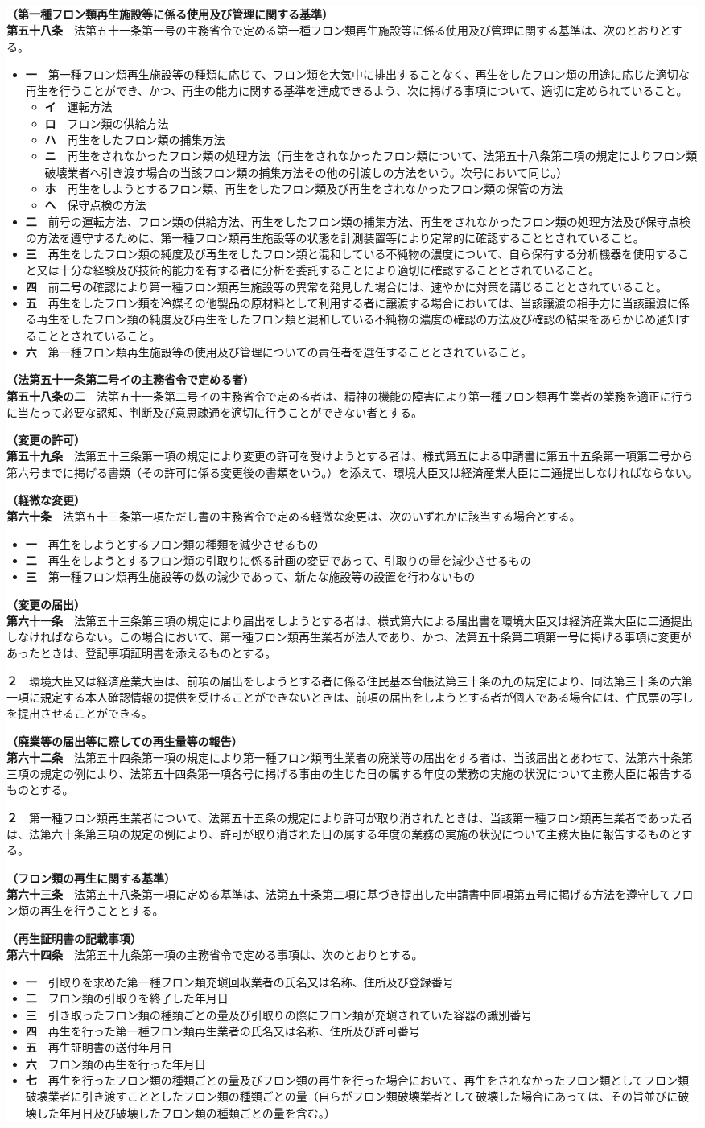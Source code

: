 **（第一種フロン類再生施設等に係る使用及び管理に関する基準）**  
**第五十八条**　法第五十一条第一号の主務省令で定める第一種フロン類再生施設等に係る使用及び管理に関する基準は、次のとおりとする。  
* **一**　第一種フロン類再生施設等の種類に応じて、フロン類を大気中に排出することなく、再生をしたフロン類の用途に応じた適切な再生を行うことができ、かつ、再生の能力に関する基準を達成できるよう、次に掲げる事項について、適切に定められていること。  
	* **イ**　運転方法  
	* **ロ**　フロン類の供給方法  
	* **ハ**　再生をしたフロン類の捕集方法  
	* **ニ**　再生をされなかったフロン類の処理方法（再生をされなかったフロン類について、法第五十八条第二項の規定によりフロン類破壊業者へ引き渡す場合の当該フロン類の捕集方法その他の引渡しの方法をいう。次号において同じ。）  
	* **ホ**　再生をしようとするフロン類、再生をしたフロン類及び再生をされなかったフロン類の保管の方法  
	* **ヘ**　保守点検の方法  
* **二**　前号の運転方法、フロン類の供給方法、再生をしたフロン類の捕集方法、再生をされなかったフロン類の処理方法及び保守点検の方法を遵守するために、第一種フロン類再生施設等の状態を計測装置等により定常的に確認することとされていること。  
* **三**　再生をしたフロン類の純度及び再生をしたフロン類と混和している不純物の濃度について、自ら保有する分析機器を使用すること又は十分な経験及び技術的能力を有する者に分析を委託することにより適切に確認することとされていること。  
* **四**　前二号の確認により第一種フロン類再生施設等の異常を発見した場合には、速やかに対策を講じることとされていること。  
* **五**　再生をしたフロン類を冷媒その他製品の原材料として利用する者に譲渡する場合においては、当該譲渡の相手方に当該譲渡に係る再生をしたフロン類の純度及び再生をしたフロン類と混和している不純物の濃度の確認の方法及び確認の結果をあらかじめ通知することとされていること。  
* **六**　第一種フロン類再生施設等の使用及び管理についての責任者を選任することとされていること。  
  
**（法第五十一条第二号イの主務省令で定める者）**  
**第五十八条の二**　法第五十一条第二号イの主務省令で定める者は、精神の機能の障害により第一種フロン類再生業者の業務を適正に行うに当たって必要な認知、判断及び意思疎通を適切に行うことができない者とする。  
  
**（変更の許可）**  
**第五十九条**　法第五十三条第一項の規定により変更の許可を受けようとする者は、様式第五による申請書に第五十五条第一項第二号から第六号までに掲げる書類（その許可に係る変更後の書類をいう。）を添えて、環境大臣又は経済産業大臣に二通提出しなければならない。  
  
**（軽微な変更）**  
**第六十条**　法第五十三条第一項ただし書の主務省令で定める軽微な変更は、次のいずれかに該当する場合とする。  
* **一**　再生をしようとするフロン類の種類を減少させるもの  
* **二**　再生をしようとするフロン類の引取りに係る計画の変更であって、引取りの量を減少させるもの  
* **三**　第一種フロン類再生施設等の数の減少であって、新たな施設等の設置を行わないもの  
  
**（変更の届出）**  
**第六十一条**　法第五十三条第三項の規定により届出をしようとする者は、様式第六による届出書を環境大臣又は経済産業大臣に二通提出しなければならない。この場合において、第一種フロン類再生業者が法人であり、かつ、法第五十条第二項第一号に掲げる事項に変更があったときは、登記事項証明書を添えるものとする。  
  
**２**　環境大臣又は経済産業大臣は、前項の届出をしようとする者に係る住民基本台帳法第三十条の九の規定により、同法第三十条の六第一項に規定する本人確認情報の提供を受けることができないときは、前項の届出をしようとする者が個人である場合には、住民票の写しを提出させることができる。  
  
**（廃業等の届出等に際しての再生量等の報告）**  
**第六十二条**　法第五十四条第一項の規定により第一種フロン類再生業者の廃業等の届出をする者は、当該届出とあわせて、法第六十条第三項の規定の例により、法第五十四条第一項各号に掲げる事由の生じた日の属する年度の業務の実施の状況について主務大臣に報告するものとする。  
  
**２**　第一種フロン類再生業者について、法第五十五条の規定により許可が取り消されたときは、当該第一種フロン類再生業者であった者は、法第六十条第三項の規定の例により、許可が取り消された日の属する年度の業務の実施の状況について主務大臣に報告するものとする。  
  
**（フロン類の再生に関する基準）**  
**第六十三条**　法第五十八条第一項に定める基準は、法第五十条第二項に基づき提出した申請書中同項第五号に掲げる方法を遵守してフロン類の再生を行うこととする。  
  
**（再生証明書の記載事項）**  
**第六十四条**　法第五十九条第一項の主務省令で定める事項は、次のとおりとする。  
* **一**　引取りを求めた第一種フロン類充塡回収業者の氏名又は名称、住所及び登録番号  
* **二**　フロン類の引取りを終了した年月日  
* **三**　引き取ったフロン類の種類ごとの量及び引取りの際にフロン類が充塡されていた容器の識別番号  
* **四**　再生を行った第一種フロン類再生業者の氏名又は名称、住所及び許可番号  
* **五**　再生証明書の送付年月日  
* **六**　フロン類の再生を行った年月日  
* **七**　再生を行ったフロン類の種類ごとの量及びフロン類の再生を行った場合において、再生をされなかったフロン類としてフロン類破壊業者に引き渡すこととしたフロン類の種類ごとの量（自らがフロン類破壊業者として破壊した場合にあっては、その旨並びに破壊した年月日及び破壊したフロン類の種類ごとの量を含む。）  
  